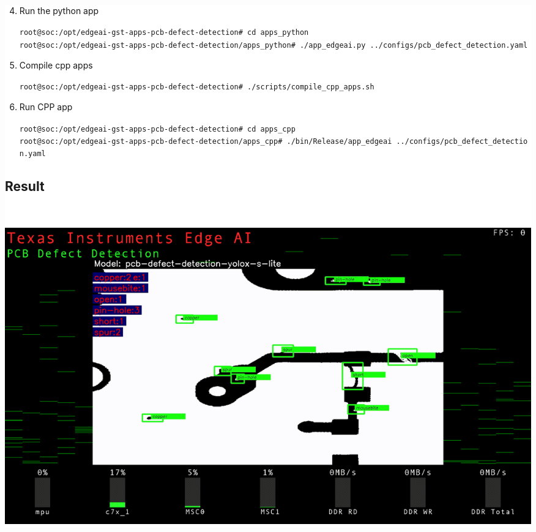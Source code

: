 4. Run the python app

    ```console
    root@soc:/opt/edgeai-gst-apps-pcb-defect-detection# cd apps_python
    root@soc:/opt/edgeai-gst-apps-pcb-defect-detection/apps_python# ./app_edgeai.py ../configs/pcb_defect_detection.yaml
    ```

5. Compile cpp apps

    ```console
    root@soc:/opt/edgeai-gst-apps-pcb-defect-detection# ./scripts/compile_cpp_apps.sh
    ```

6. Run CPP app

    ```console
    root@soc:/opt/edgeai-gst-apps-pcb-defect-detection# cd apps_cpp
    root@soc:/opt/edgeai-gst-apps-pcb-defect-detection/apps_cpp# ./bin/Release/app_edgeai ../configs/pcb_defect_detection.yaml
    ```
## Result
<br/>
<p align="center">
<img src="assets/pcb_defect_detection_image_output.gif" width="1280" title="Resultant Output">
</p>
<p align="center">